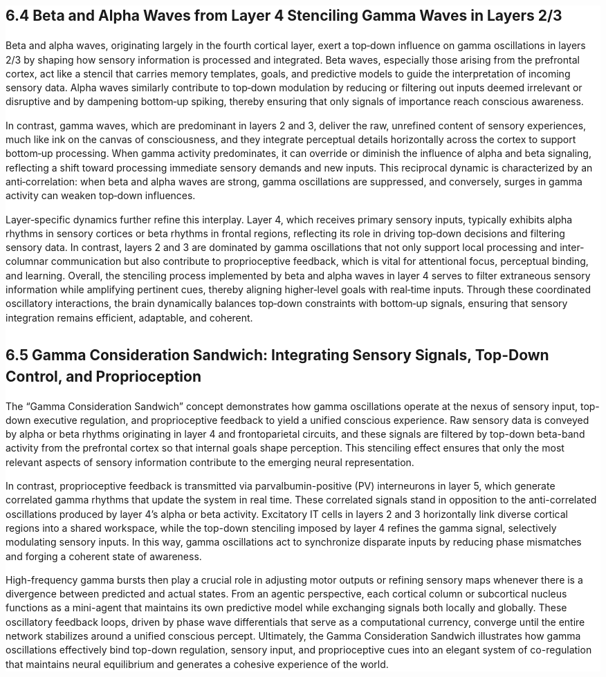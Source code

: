 ## 6.4 Beta and Alpha Waves from Layer 4 Stenciling Gamma Waves in Layers 2/3
Beta and alpha waves, originating largely in the fourth cortical layer, exert a top‐down influence on gamma oscillations in layers 2/3 by shaping how sensory information is processed and integrated. Beta waves, especially those arising from the prefrontal cortex, act like a stencil that carries memory templates, goals, and predictive models to guide the interpretation of incoming sensory data. Alpha waves similarly contribute to top‐down modulation by reducing or filtering out inputs deemed irrelevant or disruptive and by dampening bottom‐up spiking, thereby ensuring that only signals of importance reach conscious awareness.

In contrast, gamma waves, which are predominant in layers 2 and 3, deliver the raw, unrefined content of sensory experiences, much like ink on the canvas of consciousness, and they integrate perceptual details horizontally across the cortex to support bottom‐up processing. When gamma activity predominates, it can override or diminish the influence of alpha and beta signaling, reflecting a shift toward processing immediate sensory demands and new inputs. This reciprocal dynamic is characterized by an anti‐correlation: when beta and alpha waves are strong, gamma oscillations are suppressed, and conversely, surges in gamma activity can weaken top‐down influences.

Layer‐specific dynamics further refine this interplay. Layer 4, which receives primary sensory inputs, typically exhibits alpha rhythms in sensory cortices or beta rhythms in frontal regions, reflecting its role in driving top‐down decisions and filtering sensory data. In contrast, layers 2 and 3 are dominated by gamma oscillations that not only support local processing and inter‐columnar communication but also contribute to proprioceptive feedback, which is vital for attentional focus, perceptual binding, and learning. Overall, the stenciling process implemented by beta and alpha waves in layer 4 serves to filter extraneous sensory information while amplifying pertinent cues, thereby aligning higher‐level goals with real‐time inputs. Through these coordinated oscillatory interactions, the brain dynamically balances top‐down constraints with bottom‐up signals, ensuring that sensory integration remains efficient, adaptable, and coherent.

## 6.5 Gamma Consideration Sandwich: Integrating Sensory Signals, Top-Down Control, and Proprioception
The “Gamma Consideration Sandwich” concept demonstrates how gamma oscillations operate at the nexus of sensory input, top-down executive regulation, and proprioceptive feedback to yield a unified conscious experience. Raw sensory data is conveyed by alpha or beta rhythms originating in layer 4 and frontoparietal circuits, and these signals are filtered by top-down beta-band activity from the prefrontal cortex so that internal goals shape perception. This stenciling effect ensures that only the most relevant aspects of sensory information contribute to the emerging neural representation.

In contrast, proprioceptive feedback is transmitted via parvalbumin-positive (PV) interneurons in layer 5, which generate correlated gamma rhythms that update the system in real time. These correlated signals stand in opposition to the anti-correlated oscillations produced by layer 4’s alpha or beta activity. Excitatory IT cells in layers 2 and 3 horizontally link diverse cortical regions into a shared workspace, while the top-down stenciling imposed by layer 4 refines the gamma signal, selectively modulating sensory inputs. In this way, gamma oscillations act to synchronize disparate inputs by reducing phase mismatches and forging a coherent state of awareness.

High-frequency gamma bursts then play a crucial role in adjusting motor outputs or refining sensory maps whenever there is a divergence between predicted and actual states. From an agentic perspective, each cortical column or subcortical nucleus functions as a mini-agent that maintains its own predictive model while exchanging signals both locally and globally. These oscillatory feedback loops, driven by phase wave differentials that serve as a computational currency, converge until the entire network stabilizes around a unified conscious percept. Ultimately, the Gamma Consideration Sandwich illustrates how gamma oscillations effectively bind top-down regulation, sensory input, and proprioceptive cues into an elegant system of co-regulation that maintains neural equilibrium and generates a cohesive experience of the world.
